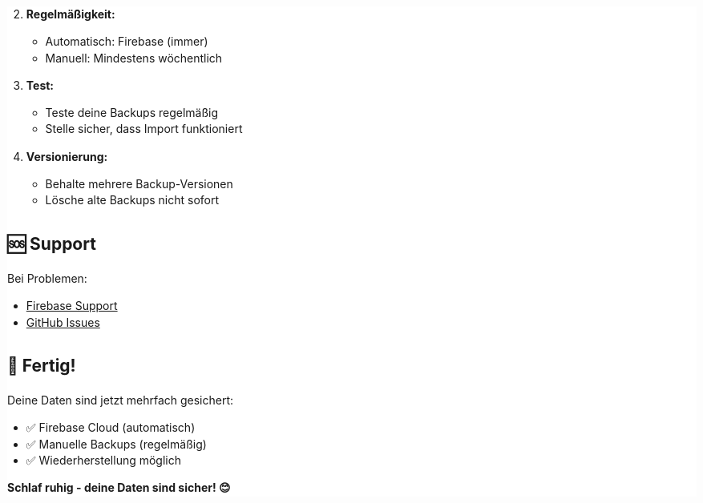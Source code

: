 2. **Regelmäßigkeit:**
   - Automatisch: Firebase (immer)
   - Manuell: Mindestens wöchentlich

3. **Test:**
   - Teste deine Backups regelmäßig
   - Stelle sicher, dass Import funktioniert

4. **Versionierung:**
   - Behalte mehrere Backup-Versionen
   - Lösche alte Backups nicht sofort

## 🆘 Support

Bei Problemen:
- [Firebase Support](https://firebase.google.com/support)
- [GitHub Issues](https://github.com/tubackit/Planner/issues)

## 🎉 Fertig!

Deine Daten sind jetzt mehrfach gesichert:
- ✅ Firebase Cloud (automatisch)
- ✅ Manuelle Backups (regelmäßig)
- ✅ Wiederherstellung möglich

**Schlaf ruhig - deine Daten sind sicher! 😊**

